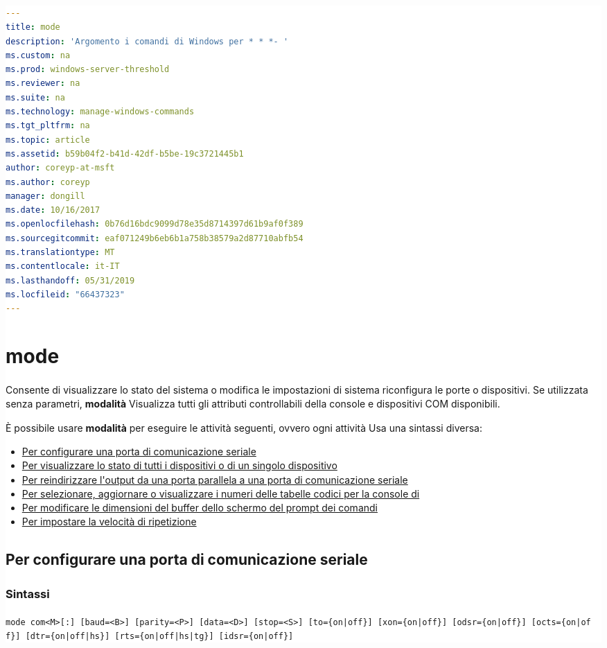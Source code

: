 ```yaml
---
title: mode
description: 'Argomento i comandi di Windows per * * *- '
ms.custom: na
ms.prod: windows-server-threshold
ms.reviewer: na
ms.suite: na
ms.technology: manage-windows-commands
ms.tgt_pltfrm: na
ms.topic: article
ms.assetid: b59b04f2-b41d-42df-b5be-19c3721445b1
author: coreyp-at-msft
ms.author: coreyp
manager: dongill
ms.date: 10/16/2017
ms.openlocfilehash: 0b76d16bdc9099d78e35d8714397d61b9af0f389
ms.sourcegitcommit: eaf071249b6eb6b1a758b38579a2d87710abfb54
ms.translationtype: MT
ms.contentlocale: it-IT
ms.lasthandoff: 05/31/2019
ms.locfileid: "66437323"
---
```

# <a name="mode"></a>mode



Consente di visualizzare lo stato del sistema o modifica le impostazioni di sistema riconfigura le porte o dispositivi. Se utilizzata senza parametri, **modalità** Visualizza tutti gli attributi controllabili della console e dispositivi COM disponibili.

È possibile usare **modalità** per eseguire le attività seguenti, ovvero ogni attività Usa una sintassi diversa:
-   [Per configurare una porta di comunicazione seriale](#BKMK_1)
-   [Per visualizzare lo stato di tutti i dispositivi o di un singolo dispositivo](#BKMK_2)
-   [Per reindirizzare l'output da una porta parallela a una porta di comunicazione seriale](#BKMK_3)
-   [Per selezionare, aggiornare o visualizzare i numeri delle tabelle codici per la console di](#BKMK_4)
-   [Per modificare le dimensioni del buffer dello schermo del prompt dei comandi](#BKMK_5)
-   [Per impostare la velocità di ripetizione](#BKMK_6)

## <a name="BKMK_1"></a>Per configurare una porta di comunicazione seriale

### <a name="syntax"></a>Sintassi

```
mode com<M>[:] [baud=<B>] [parity=<P>] [data=<D>] [stop=<S>] [to={on|off}] [xon={on|off}] [odsr={on|off}] [octs={on|off}] [dtr={on|off|hs}] [rts={on|off|hs|tg}] [idsr={on|off}]
```

